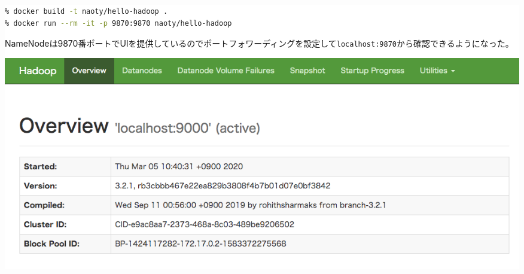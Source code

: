 ```bash
% docker build -t naoty/hello-hadoop .
% docker run --rm -it -p 9870:9870 naoty/hello-hadoop
```

NameNodeは9870番ポートでUIを提供しているのでポートフォワーディングを設定して`localhost:9870`から確認できるようになった。

![localhost:9870](../images/posts/103/hadoop-ui.png)
